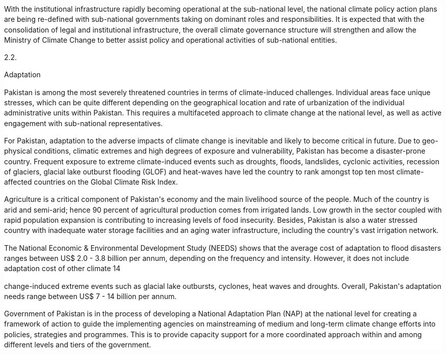  

With  the  institutional  infrastructure  rapidly  becoming  operational  at  the  sub-national  level,  the 
national  climate  policy  action  plans  are  being  re-defined  with  sub-national  governments  taking 
on  dominant  roles  and  responsibilities.  It  is  expected  that  with  the  consolidation  of  legal  and 
institutional infrastructure, the overall climate governance structure will strengthen and allow the 
Ministry  of  Climate  Change  to  better  assist  policy  and  operational  activities  of  sub-national 
entities.  

2.2. 

Adaptation  

Pakistan is among the most severely threatened countries in terms of climate-induced challenges. 
Individual areas face unique stresses, which can be quite different depending on the geographical 
location  and  rate  of  urbanization  of  the  individual  administrative  units  within  Pakistan.  This 
requires  a  multifaceted  approach  to  climate  change  at  the  national  level,  as  well  as  active 
engagement with sub-national representatives. 

For  Pakistan,  adaptation  to  the  adverse  impacts  of  climate  change  is  inevitable  and  likely  to 
become critical in future. Due to geo-physical conditions, climatic extremes and high degrees of 
exposure and vulnerability, Pakistan has become a disaster-prone country. Frequent exposure to 
extreme  climate-induced  events  such  as  droughts,  floods,  landslides,  cyclonic  activities, 
recession of glaciers, glacial lake outburst flooding (GLOF) and heat-waves have led the country 
to rank amongst top ten most climate-affected countries on the Global Climate Risk Index.  

Agriculture is a critical component of Pakistan's economy and the main livelihood source of the 
people.  Much of the country is arid and semi-arid; hence 90 percent of agricultural production 
comes from irrigated lands. Low growth in the sector coupled with rapid population expansion is 
contributing  to  increasing  levels  of  food  insecurity.  Besides,  Pakistan  is  also  a  water  stressed 
country with inadequate water storage facilities and an aging water infrastructure, including the 
country's vast irrigation network.  

The National Economic & Environmental Development Study (NEEDS) shows that the average 
cost of adaptation to flood disasters ranges between US$ 2.0 - 3.8 billion per annum, depending 
on  the  frequency  and  intensity.    However,  it  does  not  include  adaptation  cost  of  other  climate 
14 

 

change-induced  extreme  events  such  as  glacial  lake  outbursts,  cyclones,  heat  waves  and 
droughts. Overall, Pakistan's adaptation needs range between US$ 7 - 14 billion per annum. 

Government of Pakistan is in the process of developing a National Adaptation Plan (NAP) at the 
national  level  for  creating  a  framework  of  action  to  guide  the  implementing  agencies  on 
mainstreaming  of  medium  and  long-term  climate  change  efforts  into  policies,  strategies  and 
programmes.  This  is  to  provide  capacity  support  for  a  more  coordinated  approach  within  and 
among different levels and tiers of the government.  
